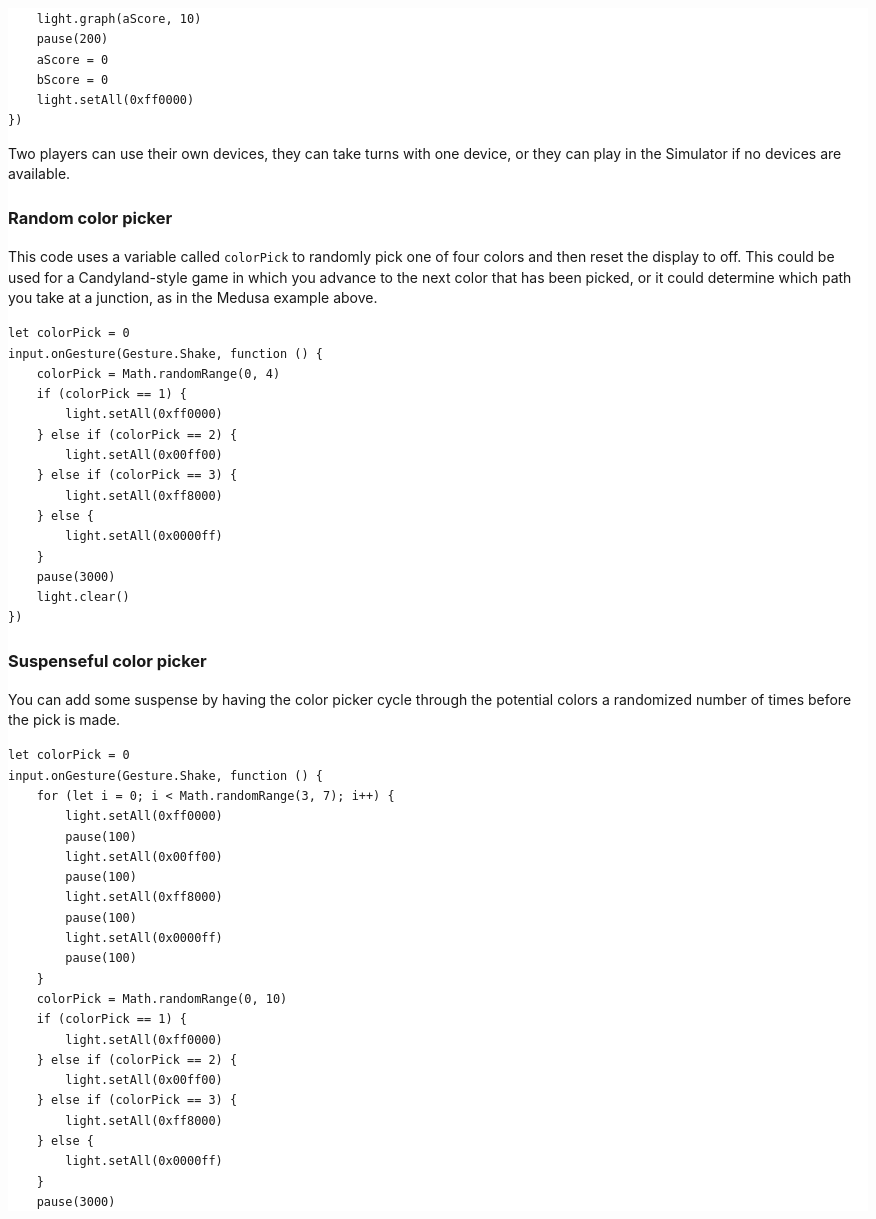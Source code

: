 ```blocks
    light.graph(aScore, 10)
    pause(200)
    aScore = 0
    bScore = 0
    light.setAll(0xff0000)
})
```

Two players can use their own devices, they can take turns with one device, or they can play in the Simulator if no devices are available.

### Random color picker

This code uses a variable called `colorPick` to randomly pick one of four colors and then reset the display to off. This could be used for a Candyland-style game in which you advance to the next color that has been picked, or it could determine which path you take at a junction, as in the Medusa example above.

```blocks
let colorPick = 0
input.onGesture(Gesture.Shake, function () {
    colorPick = Math.randomRange(0, 4)
    if (colorPick == 1) {
        light.setAll(0xff0000)
    } else if (colorPick == 2) {
        light.setAll(0x00ff00)
    } else if (colorPick == 3) {
        light.setAll(0xff8000)
    } else {
        light.setAll(0x0000ff)
    }
    pause(3000)
    light.clear()
})
```

### Suspenseful color picker

You can add some suspense by having the color picker cycle through the potential colors a randomized number of times before the pick is made.

```blocks
let colorPick = 0
input.onGesture(Gesture.Shake, function () {
    for (let i = 0; i < Math.randomRange(3, 7); i++) {
        light.setAll(0xff0000)
        pause(100)
        light.setAll(0x00ff00)
        pause(100)
        light.setAll(0xff8000)
        pause(100)
        light.setAll(0x0000ff)
        pause(100)
    }
    colorPick = Math.randomRange(0, 10)
    if (colorPick == 1) {
        light.setAll(0xff0000)
    } else if (colorPick == 2) {
        light.setAll(0x00ff00)
    } else if (colorPick == 3) {
        light.setAll(0xff8000)
    } else {
        light.setAll(0x0000ff)
    }
    pause(3000)
```